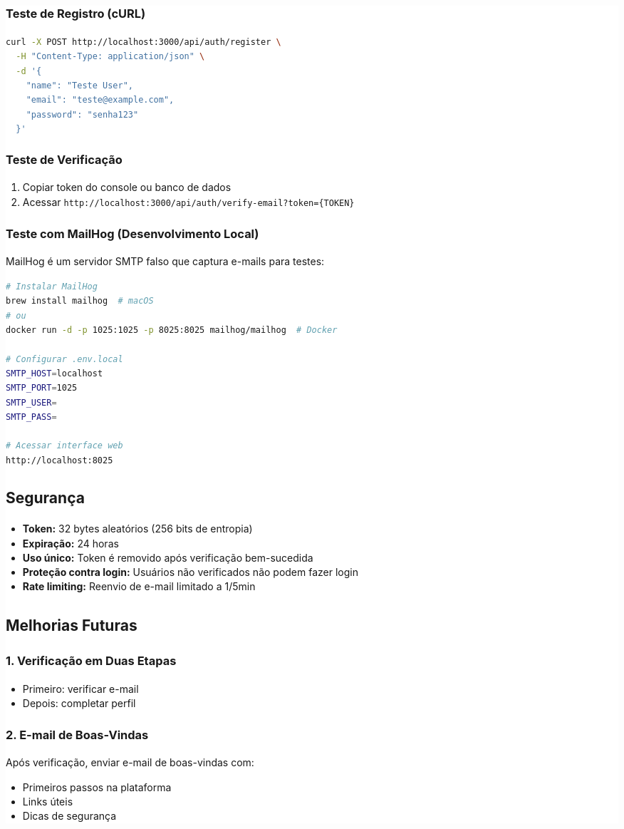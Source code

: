 ### Teste de Registro (cURL)
```bash
curl -X POST http://localhost:3000/api/auth/register \
  -H "Content-Type: application/json" \
  -d '{
    "name": "Teste User",
    "email": "teste@example.com",
    "password": "senha123"
  }'
```

### Teste de Verificação
1. Copiar token do console ou banco de dados
2. Acessar `http://localhost:3000/api/auth/verify-email?token={TOKEN}`

### Teste com MailHog (Desenvolvimento Local)

MailHog é um servidor SMTP falso que captura e-mails para testes:

```bash
# Instalar MailHog
brew install mailhog  # macOS
# ou
docker run -d -p 1025:1025 -p 8025:8025 mailhog/mailhog  # Docker

# Configurar .env.local
SMTP_HOST=localhost
SMTP_PORT=1025
SMTP_USER=
SMTP_PASS=

# Acessar interface web
http://localhost:8025
```

## Segurança

- **Token:** 32 bytes aleatórios (256 bits de entropia)
- **Expiração:** 24 horas
- **Uso único:** Token é removido após verificação bem-sucedida
- **Proteção contra login:** Usuários não verificados não podem fazer login
- **Rate limiting:** Reenvio de e-mail limitado a 1/5min

## Melhorias Futuras

### 1. **Verificação em Duas Etapas**
- Primeiro: verificar e-mail
- Depois: completar perfil

### 2. **E-mail de Boas-Vindas**
Após verificação, enviar e-mail de boas-vindas com:
- Primeiros passos na plataforma
- Links úteis
- Dicas de segurança
